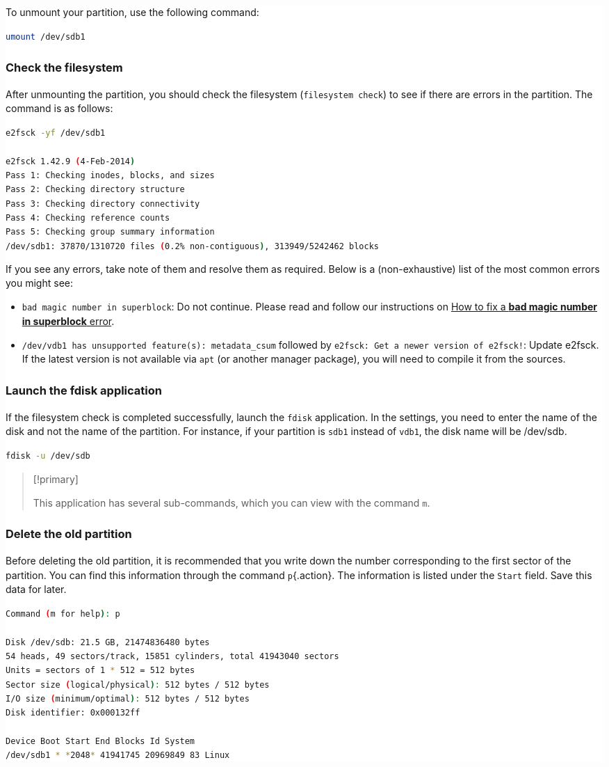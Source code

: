 To unmount your partition, use the following command:

```sh
umount /dev/sdb1
```

### Check the filesystem

After unmounting the partition, you should check the filesystem (`filesystem check`) to see if there are errors in the partition. The command is as follows:

```sh
e2fsck -yf /dev/sdb1
 
e2fsck 1.42.9 (4-Feb-2014)
Pass 1: Checking inodes, blocks, and sizes
Pass 2: Checking directory structure
Pass 3: Checking directory connectivity
Pass 4: Checking reference counts
Pass 5: Checking group summary information
/dev/sdb1: 37870/1310720 files (0.2% non-contiguous), 313949/5242462 blocks
```

If you see any errors, take note of them and resolve them as required. Below is a (non-exhaustive) list of the most common errors you might see:

- `bad magic number in superblock`: Do not continue. Please read and follow our instructions on [How to fix a **bad magic number in superblock** error](../repartitioning-vps-after-upgrade/#how-to-fix-a-bad-magic-number-in-superblock-error).

- `/dev/vdb1 has unsupported feature(s): metadata_csum` followed by `e2fsck: Get a newer version of e2fsck!`: Update e2fsck. If the latest version is not available via `apt` (or another manager package), you will need to compile it from the sources.


### Launch the fdisk application

If the filesystem check is completed successfully, launch the `fdisk` application. In the settings, you need to enter the name of the disk and not the name of the partition. For instance, if your partition is `sdb1` instead of `vdb1`, the disk name will be /dev/sdb.

```sh
fdisk -u /dev/sdb
```

> [!primary]
>
> This application has several sub-commands, which you can view with the command `m`.
>

### Delete the old partition

Before deleting the old partition, it is recommended that you write down the number corresponding to the first sector of the partition. You can find this information through the command `p`{.action}. The information is listed under the `Start` field. Save this data for later.

```sh
Command (m for help): p
 
Disk /dev/sdb: 21.5 GB, 21474836480 bytes
54 heads, 49 sectors/track, 15851 cylinders, total 41943040 sectors
Units = sectors of 1 * 512 = 512 bytes
Sector size (logical/physical): 512 bytes / 512 bytes
I/O size (minimum/optimal): 512 bytes / 512 bytes
Disk identifier: 0x000132ff
 
Device Boot Start End Blocks Id System
/dev/sdb1 * *2048* 41941745 20969849 83 Linux
```
